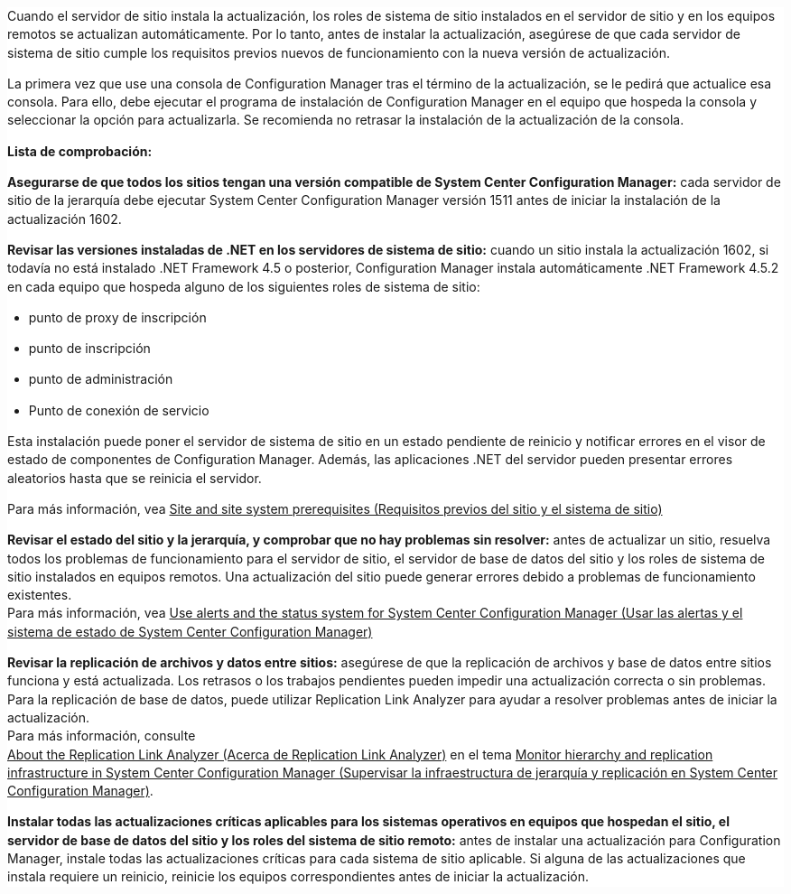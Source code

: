 Cuando el servidor de sitio instala la actualización, los roles de sistema de sitio instalados en el servidor de sitio y en los equipos remotos se actualizan automáticamente. Por lo tanto, antes de instalar la actualización, asegúrese de que cada servidor de sistema de sitio cumple los requisitos previos nuevos de funcionamiento con la nueva versión de actualización.  

La primera vez que use una consola de Configuration Manager tras el término de la actualización, se le pedirá que actualice esa consola.  Para ello, debe ejecutar el programa de instalación de Configuration Manager en el equipo que hospeda la consola y seleccionar la opción para actualizarla. Se recomienda no retrasar la instalación de la actualización de la consola.  

 **Lista de comprobación:**  

 **Asegurarse de que todos los sitios tengan una versión compatible de System Center Configuration Manager:** cada servidor de sitio de la jerarquía debe ejecutar System Center Configuration Manager versión 1511 antes de iniciar la instalación de la actualización 1602.  

 **Revisar las versiones instaladas de .NET en los servidores de sistema de sitio:** cuando un sitio instala la actualización 1602, si todavía no está instalado .NET Framework 4.5 o posterior, Configuration Manager instala automáticamente .NET Framework 4.5.2 en cada equipo que hospeda alguno de los siguientes roles de sistema de sitio:  

-   punto de proxy de inscripción  

-   punto de inscripción  

-   punto de administración  

-   Punto de conexión de servicio  

Esta instalación puede poner el servidor de sistema de sitio en un estado pendiente de reinicio y notificar errores en el visor de estado de componentes de Configuration Manager. Además, las aplicaciones .NET del servidor pueden presentar errores aleatorios hasta que se reinicia el servidor.  

 Para más información, vea [Site and site system prerequisites (Requisitos previos del sitio y el sistema de sitio)](../../../core/plan-design/configs/site-and-site-system-prerequisites.md)  

 **Revisar el estado del sitio y la jerarquía, y comprobar que no hay problemas sin resolver:** antes de actualizar un sitio, resuelva todos los problemas de funcionamiento para el servidor de sitio, el servidor de base de datos del sitio y los roles de sistema de sitio instalados en equipos remotos. Una actualización del sitio puede generar errores debido a problemas de funcionamiento existentes.  
 Para más información, vea [Use alerts and the status system for System Center Configuration Manager (Usar las alertas y el sistema de estado de System Center Configuration Manager)](../../../core/servers/manage/use-alerts-and-the-status-system.md)  

 **Revisar la replicación de archivos y datos entre sitios:**  asegúrese de que la replicación de archivos y base de datos entre sitios funciona y está actualizada. Los retrasos o los trabajos pendientes pueden impedir una actualización correcta o sin problemas.    
Para la replicación de base de datos, puede utilizar Replication Link Analyzer para ayudar a resolver problemas antes de iniciar la actualización.    
 Para más información, consulte   
[About the Replication Link Analyzer (Acerca de Replication Link Analyzer)](../../../core/servers/manage/monitor-hierarchy-and-replication-infrastructure.md#BKMK_RLA) en el tema [Monitor hierarchy and replication infrastructure in System Center Configuration Manager (Supervisar la infraestructura de jerarquía y replicación en System Center Configuration Manager)](../../../core/servers/manage/monitor-hierarchy-and-replication-infrastructure.md).  

 **Instalar todas las actualizaciones críticas aplicables para los sistemas operativos en equipos que hospedan el sitio, el servidor de base de datos del sitio y los roles del sistema de sitio remoto:** antes de instalar una actualización para Configuration Manager, instale todas las actualizaciones críticas para cada sistema de sitio aplicable. Si alguna de las actualizaciones que instala requiere un reinicio, reinicie los equipos correspondientes antes de iniciar la actualización.  
